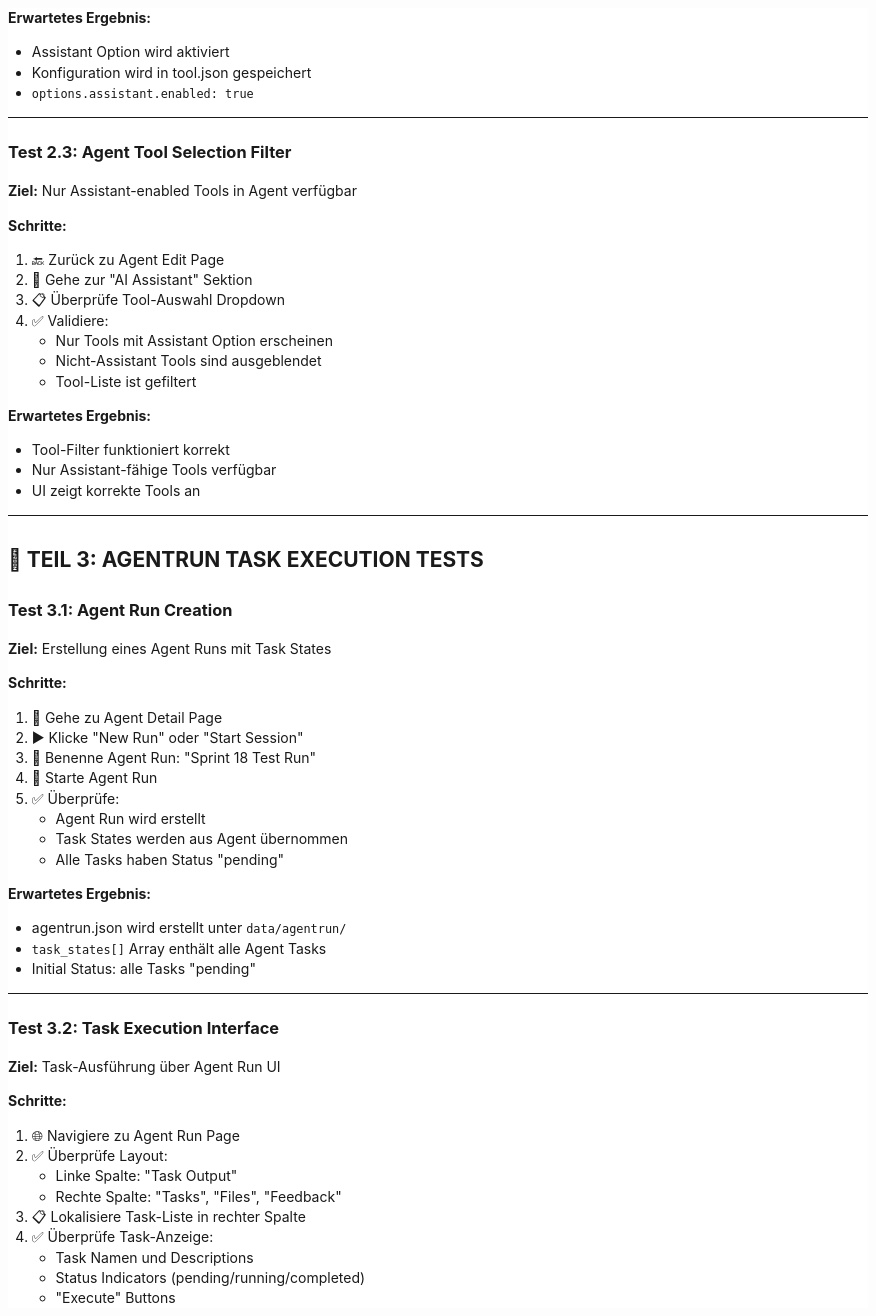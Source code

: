 **Erwartetes Ergebnis:**
- Assistant Option wird aktiviert
- Konfiguration wird in tool.json gespeichert
- `options.assistant.enabled: true`

---

### Test 2.3: Agent Tool Selection Filter
**Ziel:** Nur Assistant-enabled Tools in Agent verfügbar

**Schritte:**
1. 🔙 Zurück zu Agent Edit Page
2. 🤖 Gehe zur "AI Assistant" Sektion
3. 📋 Überprüfe Tool-Auswahl Dropdown
4. ✅ Validiere:
   - Nur Tools mit Assistant Option erscheinen
   - Nicht-Assistant Tools sind ausgeblendet
   - Tool-Liste ist gefiltert

**Erwartetes Ergebnis:**
- Tool-Filter funktioniert korrekt
- Nur Assistant-fähige Tools verfügbar
- UI zeigt korrekte Tools an

---

## 🚀 **TEIL 3: AGENTRUN TASK EXECUTION TESTS**

### Test 3.1: Agent Run Creation
**Ziel:** Erstellung eines Agent Runs mit Task States

**Schritte:**
1. 👤 Gehe zu Agent Detail Page
2. ▶️ Klicke "New Run" oder "Start Session"
3. 📝 Benenne Agent Run: "Sprint 18 Test Run"
4. 🚀 Starte Agent Run
5. ✅ Überprüfe:
   - Agent Run wird erstellt
   - Task States werden aus Agent übernommen
   - Alle Tasks haben Status "pending"

**Erwartetes Ergebnis:**
- agentrun.json wird erstellt unter `data/agentrun/`
- `task_states[]` Array enthält alle Agent Tasks
- Initial Status: alle Tasks "pending"

---

### Test 3.2: Task Execution Interface
**Ziel:** Task-Ausführung über Agent Run UI

**Schritte:**
1. 🌐 Navigiere zu Agent Run Page
2. ✅ Überprüfe Layout:
   - Linke Spalte: "Task Output"
   - Rechte Spalte: "Tasks", "Files", "Feedback"
3. 📋 Lokalisiere Task-Liste in rechter Spalte
4. ✅ Überprüfe Task-Anzeige:
   - Task Namen und Descriptions
   - Status Indicators (pending/running/completed)
   - "Execute" Buttons
